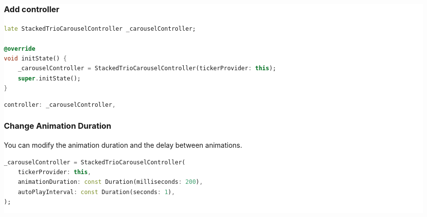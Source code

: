 ### Add controller 

```dart
late StackedTrioCarouselController _carouselController;

@override
void initState() {
    _carouselController = StackedTrioCarouselController(tickerProvider: this);
    super.initState();
}
```

```dart
controller: _carouselController,
```

### Change Animation Duration

You can modify the animation duration and the delay between animations.

```dart
_carouselController = StackedTrioCarouselController(
    tickerProvider: this,
    animationDuration: const Duration(milliseconds: 200),
    autoPlayInterval: const Duration(seconds: 1),
);
```

<div style="display: flex; justify-content: space-around;">